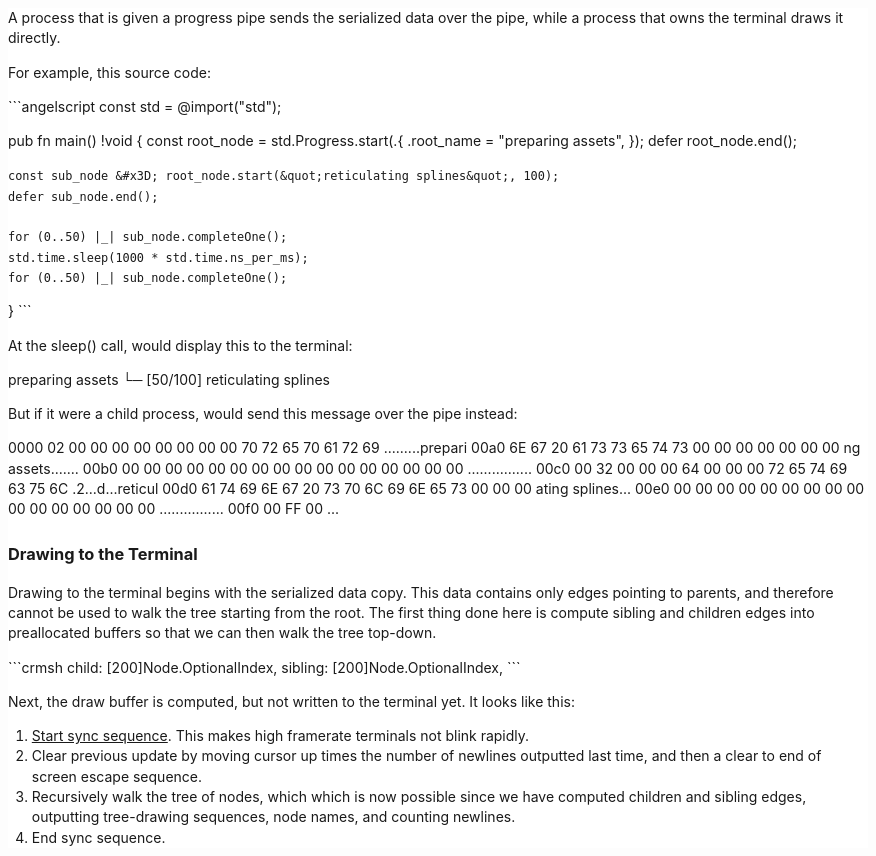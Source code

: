 A process that is given a progress pipe sends the serialized data over the pipe, while a process that owns the terminal draws it directly.

For example, this source code:

&#x60;&#x60;&#x60;angelscript
const std &#x3D; @import(&quot;std&quot;);

pub fn main() !void {
    const root_node &#x3D; std.Progress.start(.{
        .root_name &#x3D; &quot;preparing assets&quot;,
    });
    defer root_node.end();

    const sub_node &#x3D; root_node.start(&quot;reticulating splines&quot;, 100);
    defer sub_node.end();

    for (0..50) |_| sub_node.completeOne();
    std.time.sleep(1000 * std.time.ns_per_ms);
    for (0..50) |_| sub_node.completeOne();
}
&#x60;&#x60;&#x60;

At the sleep() call, would display this to the terminal:

preparing assets
└─ [50&#x2F;100] reticulating splines

But if it were a child process, would send this message over the pipe instead:

0000  02 00 00 00 00 00 00 00  00 70 72 65 70 61 72 69  .........prepari
00a0  6E 67 20 61 73 73 65 74  73 00 00 00 00 00 00 00  ng assets.......
00b0  00 00 00 00 00 00 00 00  00 00 00 00 00 00 00 00  ................
00c0  00 32 00 00 00 64 00 00  00 72 65 74 69 63 75 6C  .2...d...reticul
00d0  61 74 69 6E 67 20 73 70  6C 69 6E 65 73 00 00 00  ating splines...
00e0  00 00 00 00 00 00 00 00  00 00 00 00 00 00 00 00  ................
00f0  00 FF 00                                          ...

### Drawing to the Terminal

Drawing to the terminal begins with the serialized data copy. This data contains only edges pointing to parents, and therefore cannot be used to walk the tree starting from the root. The first thing done here is compute sibling and children edges into preallocated buffers so that we can then walk the tree top-down.

&#x60;&#x60;&#x60;crmsh
child: [200]Node.OptionalIndex,
sibling: [200]Node.OptionalIndex,
&#x60;&#x60;&#x60;

Next, the draw buffer is computed, but not written to the terminal yet. It looks like this:

1. [Start sync sequence](https:&#x2F;&#x2F;gist.github.com&#x2F;christianparpart&#x2F;d8a62cc1ab659194337d73e399004036). This makes high framerate terminals not blink rapidly.
2. Clear previous update by moving cursor up times the number of newlines outputted last time, and then a clear to end of screen escape sequence.
3. Recursively walk the tree of nodes, which which is now possible since we have computed children and sibling edges, outputting tree-drawing sequences, node names, and counting newlines.
4. End sync sequence.
